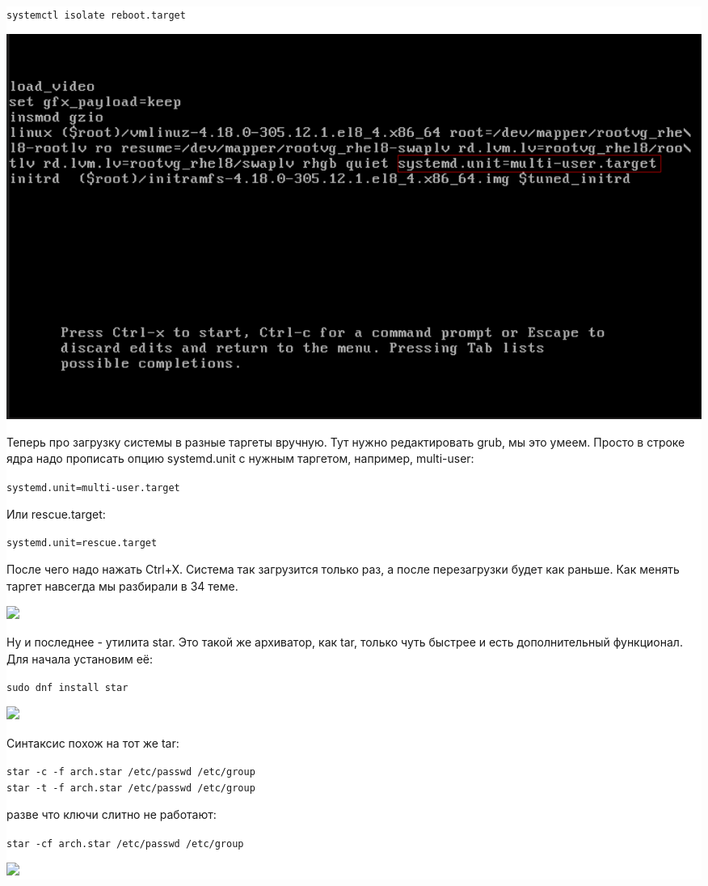 ```
systemctl isolate reboot.target
```

![](images/64/grub.png)

Теперь про загрузку системы в разные таргеты вручную. Тут нужно редактировать grub, мы это умеем. Просто в строке ядра надо прописать опцию systemd.unit с нужным таргетом, например, multi-user:

``` systemd.unit=multi-user.target ```

Или rescue.target:

``` systemd.unit=rescue.target ```

После чего надо нажать Ctrl+X. Система так загрузится только раз, а после перезагрузки будет как раньше. Как менять таргет навсегда мы разбирали в 34 теме.

![](images/64/star.png)

Ну и последнее - утилита star. Это такой же архиватор, как tar, только чуть быстрее и есть дополнительный функционал. Для начала установим её:

```
sudo dnf install star
```

![](images/64/star1.png)

Синтаксис похож на тот же tar:

```
star -c -f arch.star /etc/passwd /etc/group
star -t -f arch.star /etc/passwd /etc/group
```

разве что ключи слитно не работают:

```
star -cf arch.star /etc/passwd /etc/group
```

![](images/64/star2.png)
```
